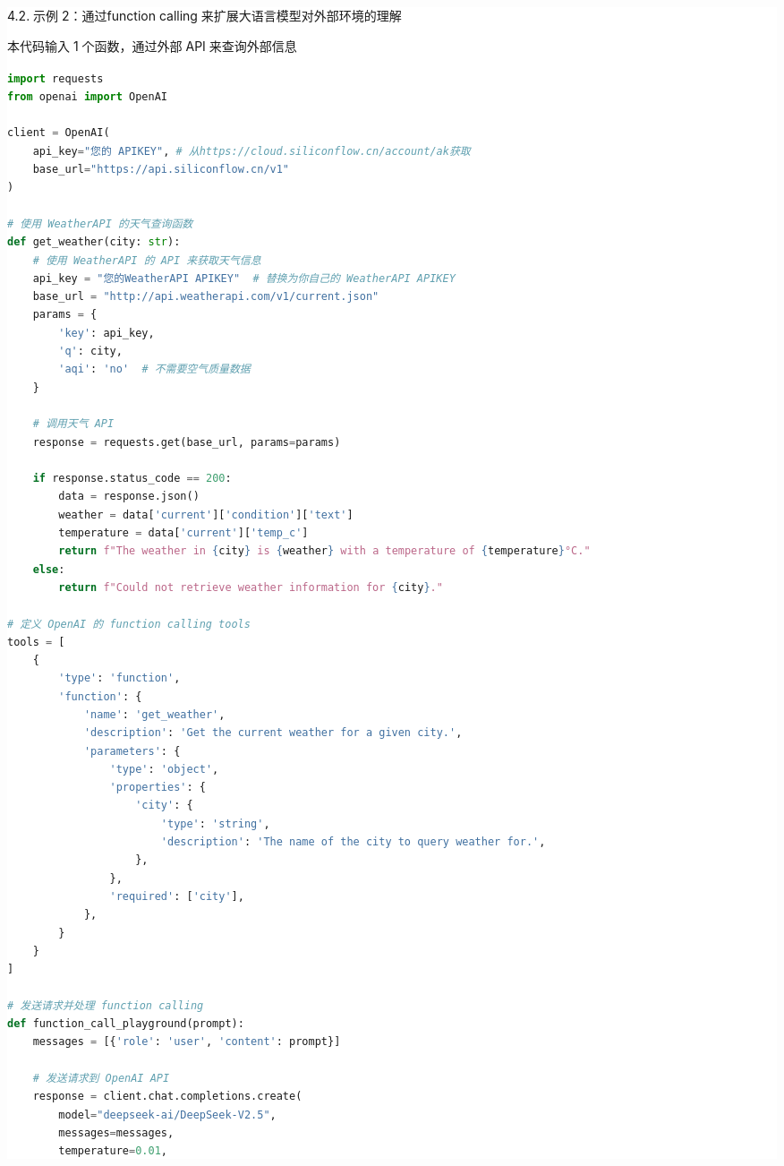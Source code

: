 4.2. 示例 2：通过function calling 来扩展大语言模型对外部环境的理解

本代码输入 1 个函数，通过外部 API 来查询外部信息

```python
import requests
from openai import OpenAI

client = OpenAI(
    api_key="您的 APIKEY", # 从https://cloud.siliconflow.cn/account/ak获取
    base_url="https://api.siliconflow.cn/v1"
)

# 使用 WeatherAPI 的天气查询函数
def get_weather(city: str):
    # 使用 WeatherAPI 的 API 来获取天气信息
    api_key = "您的WeatherAPI APIKEY"  # 替换为你自己的 WeatherAPI APIKEY
    base_url = "http://api.weatherapi.com/v1/current.json"
    params = {
        'key': api_key,
        'q': city,
        'aqi': 'no'  # 不需要空气质量数据
    }

    # 调用天气 API
    response = requests.get(base_url, params=params)

    if response.status_code == 200:
        data = response.json()
        weather = data['current']['condition']['text']
        temperature = data['current']['temp_c']
        return f"The weather in {city} is {weather} with a temperature of {temperature}°C."
    else:
        return f"Could not retrieve weather information for {city}."

# 定义 OpenAI 的 function calling tools
tools = [
    {
        'type': 'function',
        'function': {
            'name': 'get_weather',
            'description': 'Get the current weather for a given city.',
            'parameters': {
                'type': 'object',
                'properties': {
                    'city': {
                        'type': 'string',
                        'description': 'The name of the city to query weather for.',
                    },
                },
                'required': ['city'],
            },
        }
    }
]

# 发送请求并处理 function calling
def function_call_playground(prompt):
    messages = [{'role': 'user', 'content': prompt}]

    # 发送请求到 OpenAI API
    response = client.chat.completions.create(
        model="deepseek-ai/DeepSeek-V2.5",
        messages=messages,
        temperature=0.01,
```